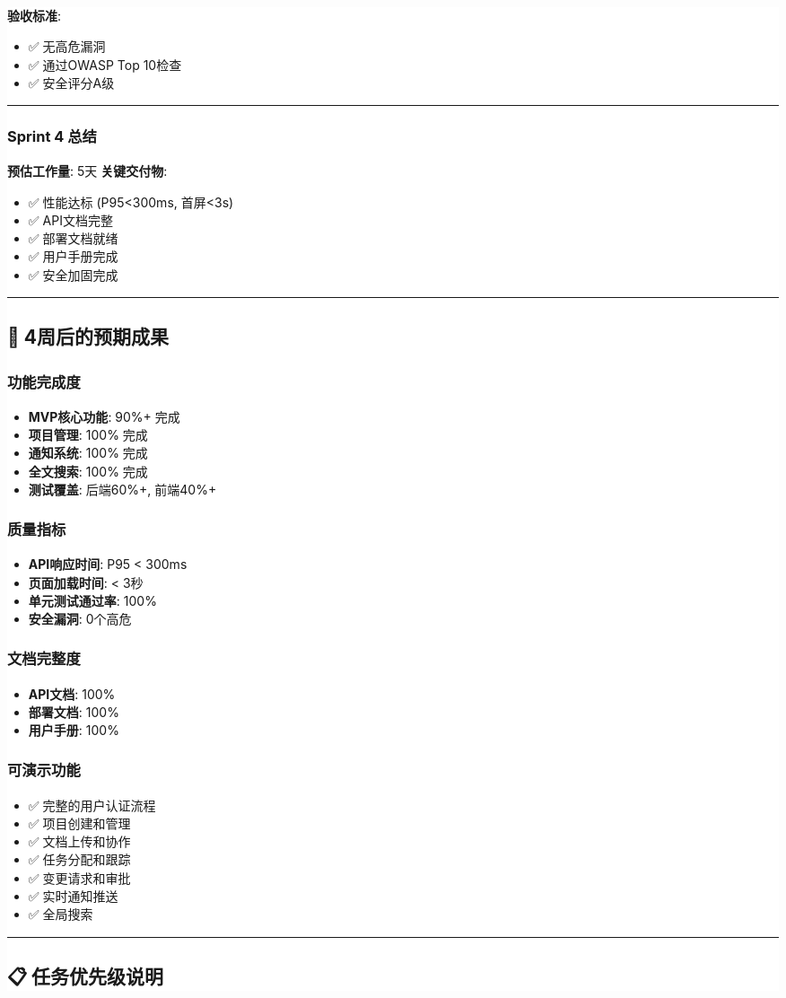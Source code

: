 **验收标准**:
- ✅ 无高危漏洞
- ✅ 通过OWASP Top 10检查
- ✅ 安全评分A级

---

### Sprint 4 总结
**预估工作量**: 5天
**关键交付物**:
- ✅ 性能达标 (P95<300ms, 首屏<3s)
- ✅ API文档完整
- ✅ 部署文档就绪
- ✅ 用户手册完成
- ✅ 安全加固完成

---

## 🎯 4周后的预期成果

### 功能完成度
- **MVP核心功能**: 90%+ 完成
- **项目管理**: 100% 完成
- **通知系统**: 100% 完成
- **全文搜索**: 100% 完成
- **测试覆盖**: 后端60%+, 前端40%+

### 质量指标
- **API响应时间**: P95 < 300ms
- **页面加载时间**: < 3秒
- **单元测试通过率**: 100%
- **安全漏洞**: 0个高危

### 文档完整度
- **API文档**: 100%
- **部署文档**: 100%
- **用户手册**: 100%

### 可演示功能
- ✅ 完整的用户认证流程
- ✅ 项目创建和管理
- ✅ 文档上传和协作
- ✅ 任务分配和跟踪
- ✅ 变更请求和审批
- ✅ 实时通知推送
- ✅ 全局搜索

---

## 📋 任务优先级说明
